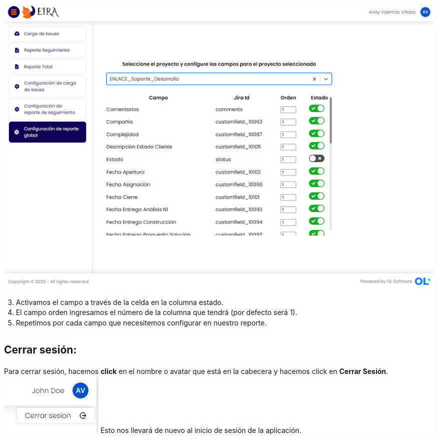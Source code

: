 ![Texto alternativo](assets/handbook/EIRA_Global_Fields.png)

3. Activamos el campo a través de la celda en la columna estado.
4. El campo orden ingresamos el número de la columna que tendrá (por defecto será 1).
5. Repetimos por cada campo que necesitemos configurar en nuestro reporte.


## **Cerrar sesión:**

Para cerrar sesión, hacemos **click** en el nombre o avatar que está en la cabecera y hacemos click en **Cerrar Sesión**.
![Texto alternativo](assets/handbook/EIRA_Logout.png)
Esto nos llevará de nuevo al inicio de sesión de la aplicación.